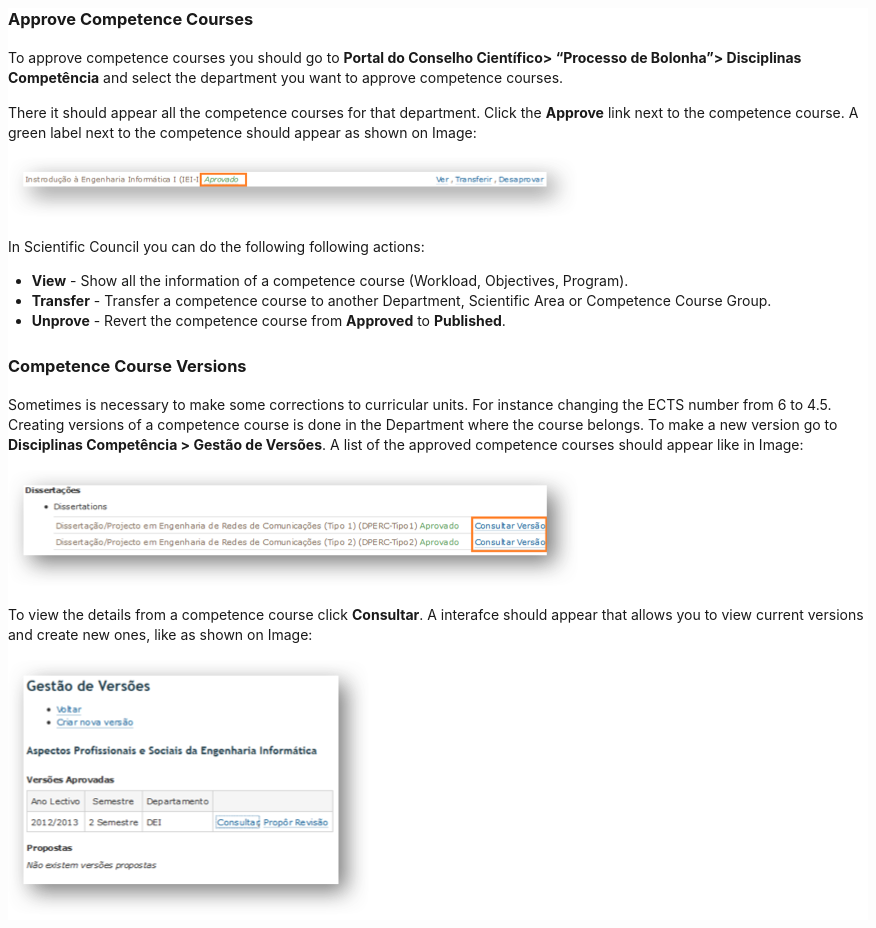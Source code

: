 ### Approve Competence Courses
 
To approve competence courses you should go to **Portal do Conselho Científico> “Processo de Bolonha”> Disciplinas Competência** and select the department you want to approve competence courses.

 

There it should appear all the competence courses for that department. Click the **Approve** link next to the competence course. A green label next to the competence should appear as shown on Image:

![](./assets/cc9.png)

In Scientific Council you can do the following following actions:

   + **View** - Show all the information of a competence course (Workload, Objectives, Program).
   + **Transfer** - Transfer a competence course to another Department, Scientific Area or Competence Course Group.
   + **Unprove** - Revert the competence course from **Approved** to **Published**.

### Competence Course Versions
Sometimes is necessary to make some corrections to curricular units. For instance changing the ECTS number from 6 to 4.5. Creating versions of a competence course is done in the Department where the course belongs. To make a new version go to **Disciplinas Competência > Gestão de Versões**. A list of the approved competence courses should appear like in Image:

![](./assets/cc10.png)


To view the details from a competence course click **Consultar**. A interafce should appear that allows you to view current versions and create new ones, like as shown on Image:

![](./assets/cc11.png)
